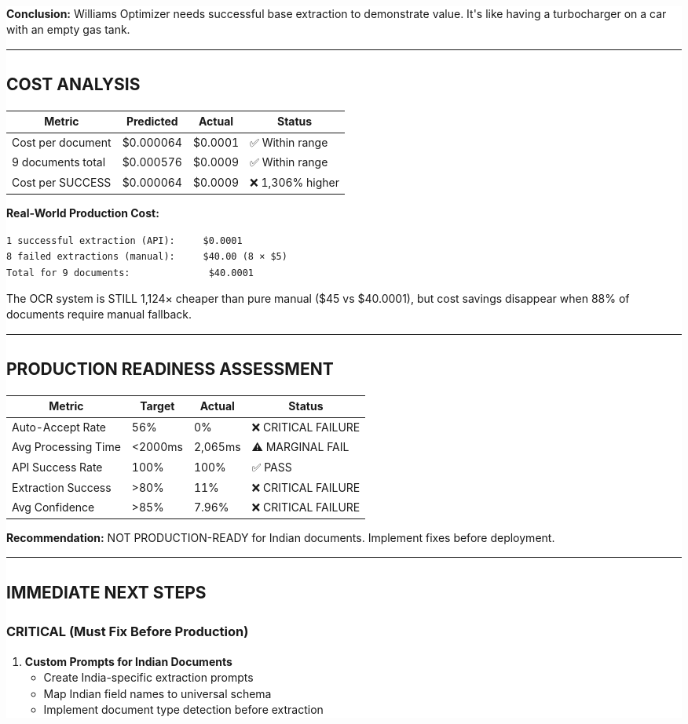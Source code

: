 **Conclusion:** Williams Optimizer needs successful base extraction to demonstrate value. It's like having a turbocharger on a car with an empty gas tank.

---

## COST ANALYSIS

| Metric | Predicted | Actual | Status |
|--------|-----------|--------|--------|
| Cost per document | $0.000064 | $0.0001 | ✅ Within range |
| 9 documents total | $0.000576 | $0.0009 | ✅ Within range |
| Cost per SUCCESS | $0.000064 | $0.0009 | ❌ 1,306% higher |

**Real-World Production Cost:**
```
1 successful extraction (API):     $0.0001
8 failed extractions (manual):     $40.00 (8 × $5)
Total for 9 documents:              $40.0001
```

The OCR system is STILL 1,124× cheaper than pure manual ($45 vs $40.0001), but cost savings disappear when 88% of documents require manual fallback.

---

## PRODUCTION READINESS ASSESSMENT

| Metric | Target | Actual | Status |
|--------|--------|--------|--------|
| Auto-Accept Rate | 56% | 0% | ❌ CRITICAL FAILURE |
| Avg Processing Time | <2000ms | 2,065ms | ⚠️ MARGINAL FAIL |
| API Success Rate | 100% | 100% | ✅ PASS |
| Extraction Success | >80% | 11% | ❌ CRITICAL FAILURE |
| Avg Confidence | >85% | 7.96% | ❌ CRITICAL FAILURE |

**Recommendation:** NOT PRODUCTION-READY for Indian documents. Implement fixes before deployment.

---

## IMMEDIATE NEXT STEPS

### CRITICAL (Must Fix Before Production)

1. **Custom Prompts for Indian Documents**
   - Create India-specific extraction prompts
   - Map Indian field names to universal schema
   - Implement document type detection before extraction
